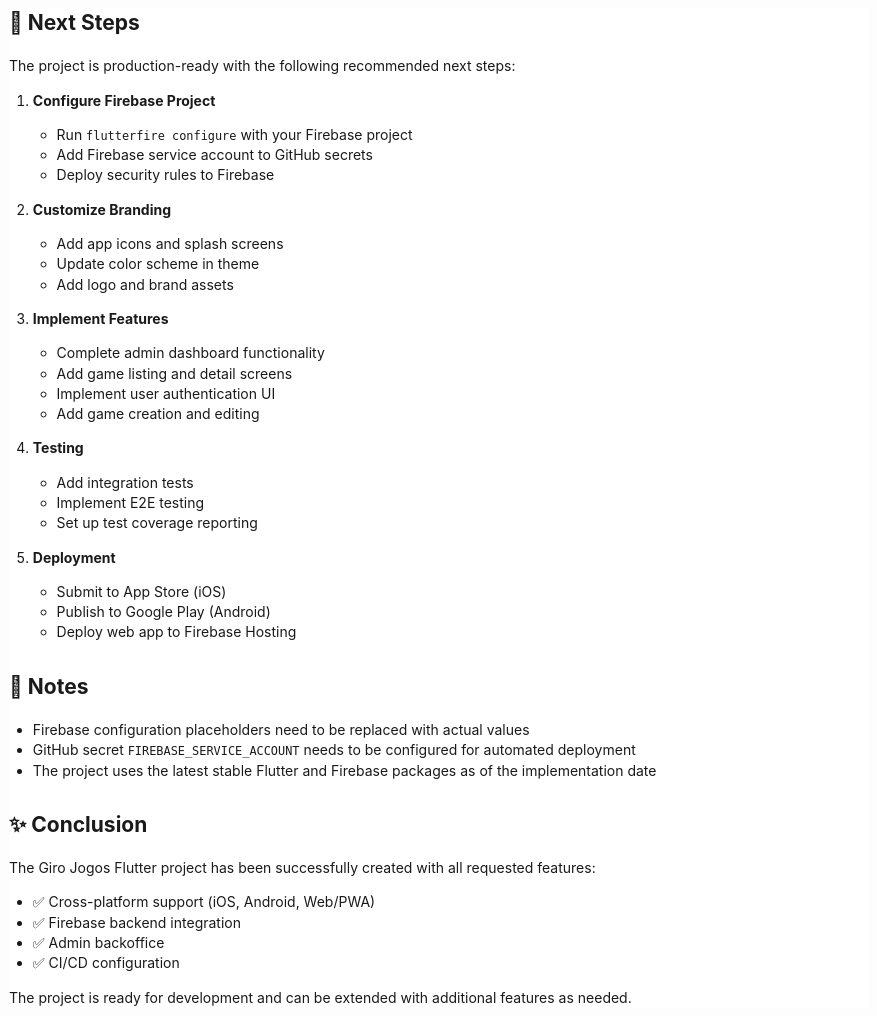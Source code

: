 ## 🎯 Next Steps

The project is production-ready with the following recommended next steps:

1. **Configure Firebase Project**
   - Run `flutterfire configure` with your Firebase project
   - Add Firebase service account to GitHub secrets
   - Deploy security rules to Firebase

2. **Customize Branding**
   - Add app icons and splash screens
   - Update color scheme in theme
   - Add logo and brand assets

3. **Implement Features**
   - Complete admin dashboard functionality
   - Add game listing and detail screens
   - Implement user authentication UI
   - Add game creation and editing

4. **Testing**
   - Add integration tests
   - Implement E2E testing
   - Set up test coverage reporting

5. **Deployment**
   - Submit to App Store (iOS)
   - Publish to Google Play (Android)
   - Deploy web app to Firebase Hosting

## 📝 Notes

- Firebase configuration placeholders need to be replaced with actual values
- GitHub secret `FIREBASE_SERVICE_ACCOUNT` needs to be configured for automated deployment
- The project uses the latest stable Flutter and Firebase packages as of the implementation date

## ✨ Conclusion

The Giro Jogos Flutter project has been successfully created with all requested features:
- ✅ Cross-platform support (iOS, Android, Web/PWA)
- ✅ Firebase backend integration
- ✅ Admin backoffice
- ✅ CI/CD configuration

The project is ready for development and can be extended with additional features as needed.
